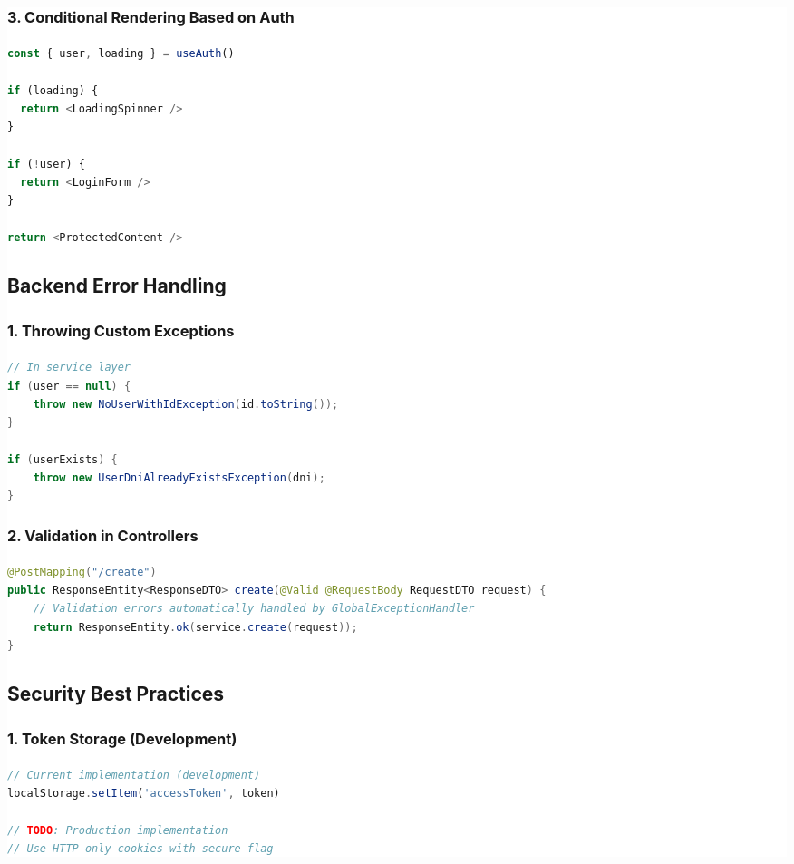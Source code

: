 ### 3. Conditional Rendering Based on Auth

```typescript
const { user, loading } = useAuth()

if (loading) {
  return <LoadingSpinner />
}

if (!user) {
  return <LoginForm />
}

return <ProtectedContent />
```

## Backend Error Handling

### 1. Throwing Custom Exceptions

```java
// In service layer
if (user == null) {
    throw new NoUserWithIdException(id.toString());
}

if (userExists) {
    throw new UserDniAlreadyExistsException(dni);
}
```

### 2. Validation in Controllers

```java
@PostMapping("/create")
public ResponseEntity<ResponseDTO> create(@Valid @RequestBody RequestDTO request) {
    // Validation errors automatically handled by GlobalExceptionHandler
    return ResponseEntity.ok(service.create(request));
}
```

## Security Best Practices

### 1. Token Storage (Development)

```typescript
// Current implementation (development)
localStorage.setItem('accessToken', token)

// TODO: Production implementation
// Use HTTP-only cookies with secure flag
```
